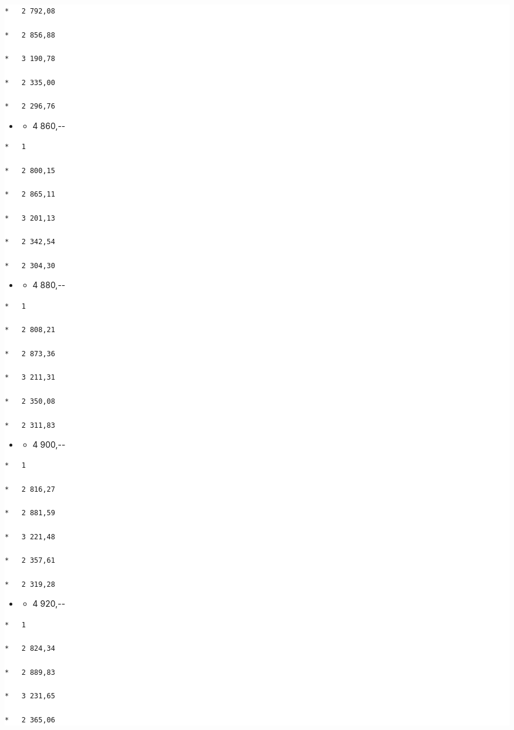     *   2 792,08

    *   2 856,88

    *   3 190,78

    *   2 335,00

    *   2 296,76


*    *   4 860,--

    *   1

    *   2 800,15

    *   2 865,11

    *   3 201,13

    *   2 342,54

    *   2 304,30


*    *   4 880,--

    *   1

    *   2 808,21

    *   2 873,36

    *   3 211,31

    *   2 350,08

    *   2 311,83


*    *   4 900,--

    *   1

    *   2 816,27

    *   2 881,59

    *   3 221,48

    *   2 357,61

    *   2 319,28


*    *   4 920,--

    *   1

    *   2 824,34

    *   2 889,83

    *   3 231,65

    *   2 365,06
